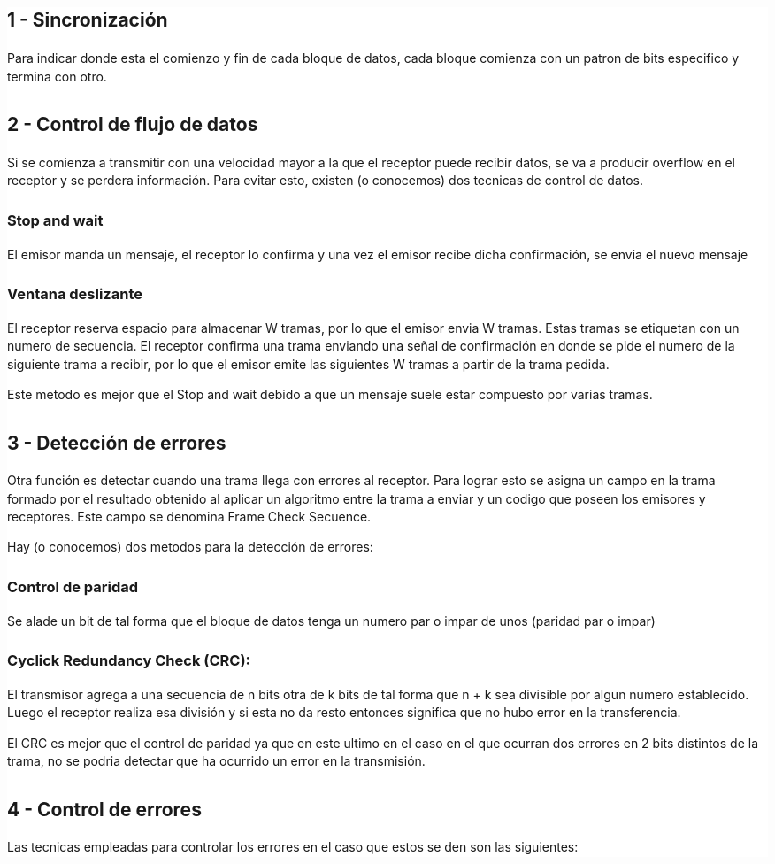## 1 - Sincronización

Para indicar donde esta el comienzo y fin de cada bloque de datos, cada bloque comienza con un patron de bits especifico y termina con otro.

## 2 - Control de flujo de datos

Si se comienza a transmitir con una velocidad mayor a la que el receptor puede recibir datos, se va a producir overflow en el receptor y se perdera información. Para evitar esto, existen (o conocemos) dos tecnicas de control de datos.

### Stop and wait

El emisor manda un mensaje, el receptor lo confirma y una vez el emisor recibe dicha confirmación, se envia el nuevo mensaje

### Ventana deslizante

El receptor reserva espacio para almacenar W tramas, por lo que el emisor envia W tramas. Estas tramas se etiquetan con un numero de secuencia. El receptor confirma una trama enviando una señal de confirmación en donde se pide el numero de la siguiente trama a recibir, por lo que el emisor emite las siguientes W tramas a partir de la trama pedida.

Este metodo es mejor que el Stop and wait debido a que un mensaje suele estar compuesto por varias tramas.

## 3 - Detección de errores

Otra función es detectar cuando una trama llega con errores al receptor. Para lograr esto se asigna un campo en la trama formado por el resultado obtenido al aplicar un algoritmo entre la trama a enviar y un codigo que poseen los emisores y receptores. Este campo se denomina Frame Check Secuence.

Hay (o conocemos) dos metodos para la detección de errores:

### Control de paridad

Se alade un bit de tal forma que el bloque de datos tenga un numero par o impar de unos (paridad par o impar)

### Cyclick Redundancy Check (CRC): 

El transmisor agrega a una secuencia de n bits otra de k bits de tal forma que n + k sea divisible por algun numero establecido. Luego el receptor realiza esa división y si esta no da resto entonces significa que no hubo error en la transferencia.

El CRC es mejor que el control de paridad ya que en este ultimo en el caso en el que ocurran dos errores en 2 bits distintos de la trama, no se podria detectar que ha ocurrido un error en la transmisión.

## 4 - Control de errores

Las tecnicas empleadas para controlar los errores en el caso que estos se den son las siguientes:
